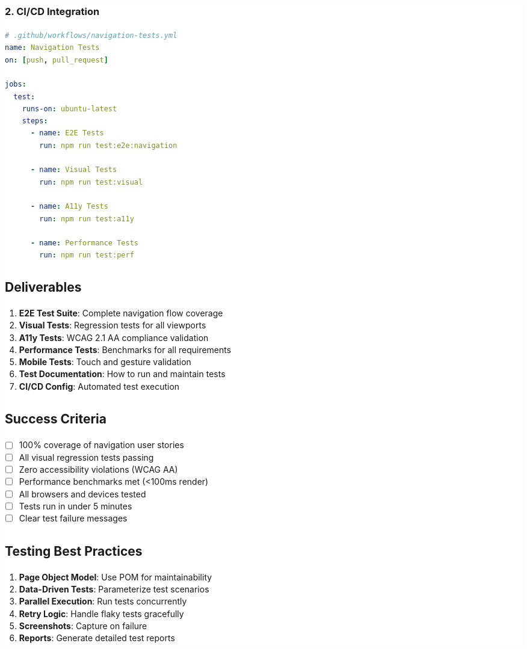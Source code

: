 ### 2. CI/CD Integration

```yaml
# .github/workflows/navigation-tests.yml
name: Navigation Tests
on: [push, pull_request]

jobs:
  test:
    runs-on: ubuntu-latest
    steps:
      - name: E2E Tests
        run: npm run test:e2e:navigation
      
      - name: Visual Tests
        run: npm run test:visual
        
      - name: A11y Tests
        run: npm run test:a11y
        
      - name: Performance Tests
        run: npm run test:perf
```

## Deliverables

1. **E2E Test Suite**: Complete navigation flow coverage
2. **Visual Tests**: Regression tests for all viewports
3. **A11y Tests**: WCAG 2.1 AA compliance validation
4. **Performance Tests**: Benchmarks for all requirements
5. **Mobile Tests**: Touch and gesture validation
6. **Test Documentation**: How to run and maintain tests
7. **CI/CD Config**: Automated test execution

## Success Criteria

- [ ] 100% coverage of navigation user stories
- [ ] All visual regression tests passing
- [ ] Zero accessibility violations (WCAG AA)
- [ ] Performance benchmarks met (<100ms render)
- [ ] All browsers and devices tested
- [ ] Tests run in under 5 minutes
- [ ] Clear test failure messages

## Testing Best Practices

1. **Page Object Model**: Use POM for maintainability
2. **Data-Driven Tests**: Parameterize test scenarios
3. **Parallel Execution**: Run tests concurrently
4. **Retry Logic**: Handle flaky tests gracefully
5. **Screenshots**: Capture on failure
6. **Reports**: Generate detailed test reports
